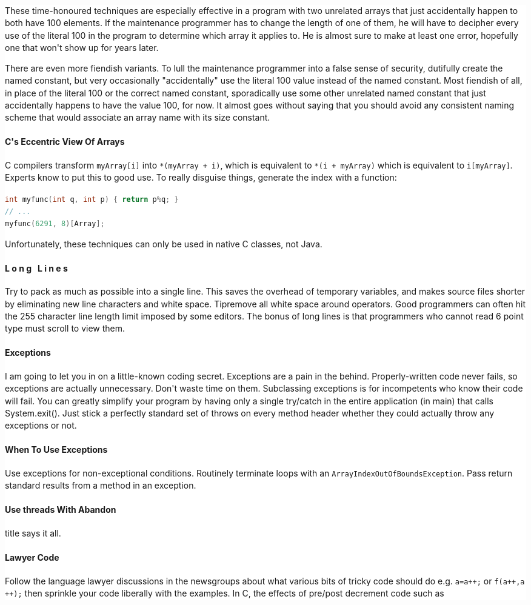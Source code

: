 These time-honoured techniques are especially effective in a program with two unrelated arrays that just accidentally happen to both have 100 elements. If the maintenance programmer has to change the length of one of them, he will have to decipher every use of the literal 100 in the program to determine which array it applies to. He is almost sure to make at least one error, hopefully one that won't show up for years later.

There are even more fiendish variants. To lull the maintenance programmer into a false sense of security, dutifully create the named constant, but very occasionally "accidentally" use the literal 100 value instead of the named constant. Most fiendish of all, in place of the literal 100 or the correct named constant, sporadically use some other unrelated named constant that just accidentally happens to have the value 100, for now. It almost goes without saying that you should avoid any consistent naming scheme that would associate an array name with its size constant.

#### C's Eccentric View Of Arrays

C compilers transform `myArray[i]` into `*(myArray + i)`, which is equivalent to `*(i + myArray)` which is equivalent to `i[myArray]`. Experts know to put this to good use. To really disguise things, generate the index with a function:

```c
int myfunc(int q, int p) { return p%q; }
// ...
myfunc(6291, 8)[Array];
```

Unfortunately, these techniques can only be used in native C classes, not Java.

#### L o n g   L i n e s

Try to pack as much as possible into a single line. This saves the overhead of temporary variables, and makes source files shorter by eliminating new line characters and white space. Tipremove all white space around operators. Good programmers can often hit the 255 character line length limit imposed by some editors. The bonus of long lines is that programmers who cannot read 6 point type must scroll to view them.

#### Exceptions

I am going to let you in on a little-known coding secret. Exceptions are a pain in the behind. Properly-written code never fails, so exceptions are actually unnecessary. Don't waste time on them. Subclassing exceptions is for incompetents who know their code will fail. You can greatly simplify your program by having only a single try/catch in the entire application (in main) that calls System.exit(). Just stick a perfectly standard set of throws on every method header whether they could actually throw any exceptions or not.

#### When To Use Exceptions

Use exceptions for non-exceptional conditions. Routinely terminate loops with an `ArrayIndexOutOfBoundsException`. Pass return standard results from a method in an exception.

#### Use threads With Abandon

title says it all.

#### Lawyer Code

Follow the language lawyer discussions in the newsgroups about what various bits of tricky code should do e.g. `a=a++;` or `f(a++,a++);` then sprinkle your code liberally with the examples. In C, the effects of pre/post decrement code such as


[^Napoleon]: 拿破仑名句，暂时引用自 [这里](http://webcache.googleusercontent.com/search?q=cache:D8L6wNLGfUEJ:www.master60.com.tw/master-quote.php%3Fid%3D114+&cd=4&hl=en&ct=clnk&gl=hk)
